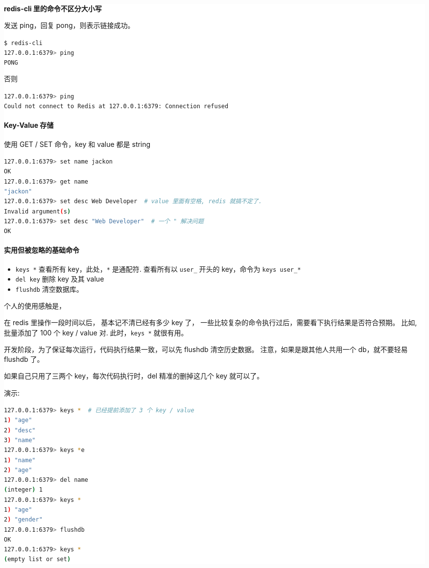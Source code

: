 **redis-cli 里的命令不区分大小写**

发送 ping，回复 pong，则表示链接成功。
```bash
$ redis-cli
127.0.0.1:6379> ping
PONG
```

否则
```bash
127.0.0.1:6379> ping
Could not connect to Redis at 127.0.0.1:6379: Connection refused
```

#### Key-Value 存储

使用 GET / SET 命令，key 和 value 都是 string

```bash
127.0.0.1:6379> set name jackon
OK
127.0.0.1:6379> get name
"jackon"
127.0.0.1:6379> set desc Web Developer  # value 里面有空格, redis 就搞不定了.
Invalid argument(s)
127.0.0.1:6379> set desc "Web Developer"  # 一个 " 解决问题
OK
```

#### 实用但被忽略的基础命令

- `keys *` 查看所有 key，此处，`*` 是通配符.
    查看所有以 `user_` 开头的 key，命令为 `keys user_*`
- `del key` 删除 key 及其 value
- `flushdb` 清空数据库。

个人的使用感触是，

在 redis 里操作一段时间以后，
基本记不清已经有多少 key 了，
一些比较复杂的命令执行过后，需要看下执行结果是否符合预期。
比如, 批量添加了 100 个 key  / value 对.
此时，`keys *` 就很有用。

开发阶段，为了保证每次运行，代码执行结果一致，可以先 flushdb 清空历史数据。
注意，如果是跟其他人共用一个 db，就不要轻易 flushdb 了。

如果自己只用了三两个 key，每次代码执行时，del 精准的删掉这几个 key 就可以了。

演示:

```bash
127.0.0.1:6379> keys *  # 已经提前添加了 3 个 key / value
1) "age"
2) "desc"
3) "name"
127.0.0.1:6379> keys *e
1) "name"
2) "age"
127.0.0.1:6379> del name
(integer) 1
127.0.0.1:6379> keys *
1) "age"
2) "gender"
127.0.0.1:6379> flushdb
OK
127.0.0.1:6379> keys *
(empty list or set)
```
